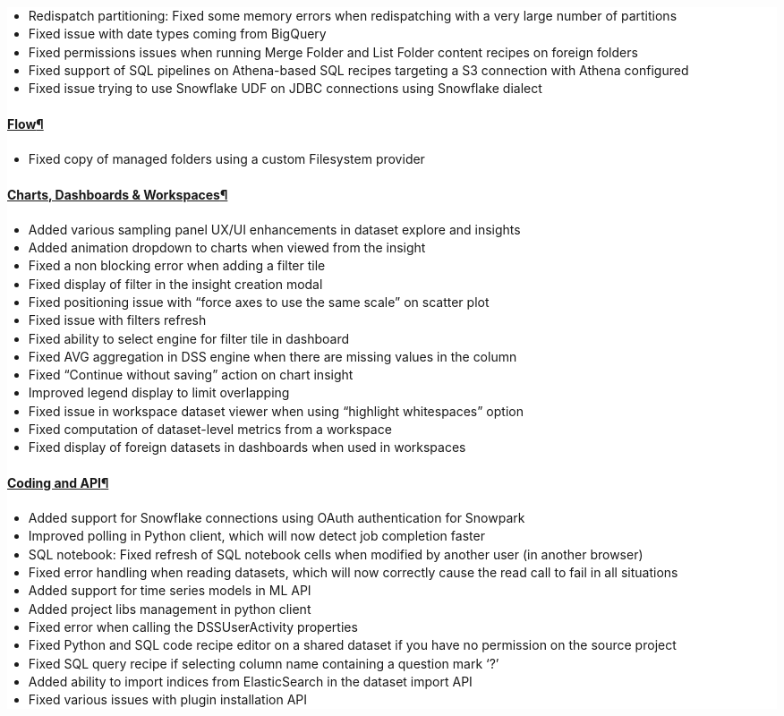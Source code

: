 * Redispatch partitioning: Fixed some memory errors when redispatching with a very large number of partitions
* Fixed issue with date types coming from BigQuery
* Fixed permissions issues when running Merge Folder and List Folder content recipes on foreign folders
* Fixed support of SQL pipelines on Athena\-based SQL recipes targeting a S3 connection with Athena configured
* Fixed issue trying to use Snowflake UDF on JDBC connections using Snowflake dialect





#### [Flow](#id312)[¶](#id82 "Permalink to this heading")


* Fixed copy of managed folders using a custom Filesystem provider




#### [Charts, Dashboards \& Workspaces](#id313)[¶](#charts-dashboards-workspaces "Permalink to this heading")


* Added various sampling panel UX/UI enhancements in dataset explore and insights
* Added animation dropdown to charts when viewed from the insight
* Fixed a non blocking error when adding a filter tile
* Fixed display of filter in the insight creation modal
* Fixed positioning issue with “force axes to use the same scale” on scatter plot
* Fixed issue with filters refresh
* Fixed ability to select engine for filter tile in dashboard
* Fixed AVG aggregation in DSS engine when there are missing values in the column
* Fixed “Continue without saving” action on chart insight
* Improved legend display to limit overlapping
* Fixed issue in workspace dataset viewer when using “highlight whitespaces” option
* Fixed computation of dataset\-level metrics from a workspace
* Fixed display of foreign datasets in dashboards when used in workspaces




#### [Coding and API](#id314)[¶](#coding-and-api "Permalink to this heading")


* Added support for Snowflake connections using OAuth authentication for Snowpark
* Improved polling in Python client, which will now detect job completion faster
* SQL notebook: Fixed refresh of SQL notebook cells when modified by another user (in another browser)
* Fixed error handling when reading datasets, which will now correctly cause the read call to fail in all situations
* Added support for time series models in ML API
* Added project libs management in python client
* Fixed error when calling the DSSUserActivity properties
* Fixed Python and SQL code recipe editor on a shared dataset if you have no permission on the source project
* Fixed SQL query recipe if selecting column name containing a question mark ‘?’
* Added ability to import indices from ElasticSearch in the dataset import API
* Fixed various issues with plugin installation API
